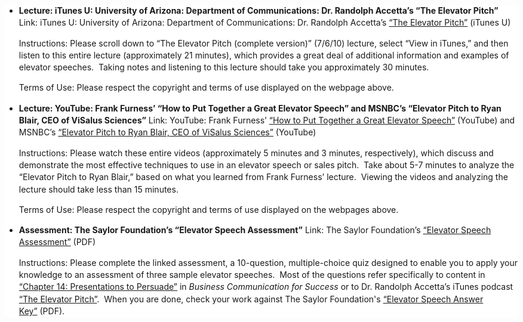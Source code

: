 -   **Lecture: iTunes U: University of Arizona: Department of
    Communications: Dr. Randolph Accetta’s “The Elevator Pitch”**
    Link: iTunes U: University of Arizona: Department of Communications:
    Dr. Randolph Accetta’s [“The Elevator
    Pitch”](https://itunes.apple.com/us/itunes-u/elevator-pitch-complete-version/id413137920?i=90185082) (iTunes
    U)  
      
     Instructions: Please scroll down to “The Elevator Pitch (complete
    version)” (7/6/10) lecture, select “View in iTunes,” and then listen
    to this entire lecture (approximately 21 minutes), which provides a
    great deal of additional information and examples of elevator
    speeches.  Taking notes and listening to this lecture should take
    you approximately 30 minutes.  
      
     Terms of Use: Please respect the copyright and terms of use
    displayed on the webpage above.

-   **Lecture: YouTube: Frank Furness’ “How to Put Together a Great
    Elevator Speech” and MSNBC’s “Elevator Pitch to Ryan Blair, CEO of
    ViSalus Sciences”**
    Link: YouTube: Frank Furness’ [“How to Put Together a Great Elevator
    Speech”](http://www.youtube.com/watch?v=ZI371qsjppk) (YouTube) and
    MSNBC’s [“Elevator Pitch to Ryan Blair, CEO of ViSalus
    Sciences”](http://www.youtube.com/watch?v=fG7-wHfPUUI) (YouTube)  
      
     Instructions: Please watch these entire videos (approximately 5
    minutes and 3 minutes, respectively), which discuss and demonstrate
    the most effective techniques to use in an elevator speech or sales
    pitch.  Take about 5-7 minutes to analyze the “Elevator Pitch to
    Ryan Blair,” based on what you learned from Frank Furness’ lecture. 
    Viewing the videos and analyzing the lecture should take less than
    15 minutes.  
      
     Terms of Use: Please respect the copyright and terms of use
    displayed on the webpages above.

-   **Assessment: The Saylor Foundation’s “Elevator Speech Assessment”**
    Link: The Saylor Foundation’s [“Elevator Speech
    Assessment”](http://www.saylor.org/site/wp-content/uploads/2012/08/BUS210-BUS210—ELEVATOR-SPEECH-ASSESSMENT-Fixed.pdf) (PDF)  
      
     Instructions: Please complete the linked assessment, a 10-question,
    multiple-choice quiz designed to enable you to apply your knowledge
    to an assessment of three sample elevator speeches.  Most of the
    questions refer specifically to content in [“Chapter 14:
    Presentations to
    Persuade”](http://www.flatworldknowledge.com/pub/business-communication-success/70241#web-70241) in
    *Business Communication for Success* or to Dr. Randolph Accetta’s
    iTunes podcast
    [“](http://itunes.apple.com/us/itunes-u/elevator-pitch-best-practices/id413137920)[The
    Elevator
    Pitch”](http://itunes.apple.com/us/itunes-u/elevator-pitch-best-practices/id413137920). 
    When you are done, check your work against The Saylor Foundation's
    [“Elevator Speech Answer
    Key”](http://www.saylor.org/site/wp-content/uploads/2012/08/BUS210-ELEVATOR-SPEECH-ASSESSMENT-Answer-Key-Fixed.pdf) (PDF).  
      